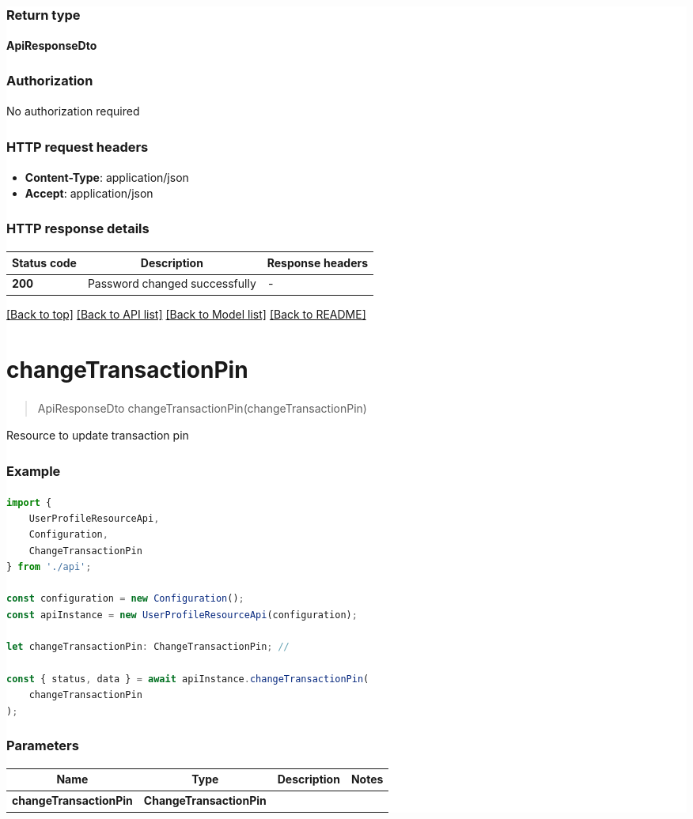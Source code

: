 
### Return type

**ApiResponseDto**

### Authorization

No authorization required

### HTTP request headers

 - **Content-Type**: application/json
 - **Accept**: application/json


### HTTP response details
| Status code | Description | Response headers |
|-------------|-------------|------------------|
|**200** | Password changed successfully |  -  |

[[Back to top]](#) [[Back to API list]](../README.md#documentation-for-api-endpoints) [[Back to Model list]](../README.md#documentation-for-models) [[Back to README]](../README.md)

# **changeTransactionPin**
> ApiResponseDto changeTransactionPin(changeTransactionPin)

Resource to update transaction pin

### Example

```typescript
import {
    UserProfileResourceApi,
    Configuration,
    ChangeTransactionPin
} from './api';

const configuration = new Configuration();
const apiInstance = new UserProfileResourceApi(configuration);

let changeTransactionPin: ChangeTransactionPin; //

const { status, data } = await apiInstance.changeTransactionPin(
    changeTransactionPin
);
```

### Parameters

|Name | Type | Description  | Notes|
|------------- | ------------- | ------------- | -------------|
| **changeTransactionPin** | **ChangeTransactionPin**|  | |
